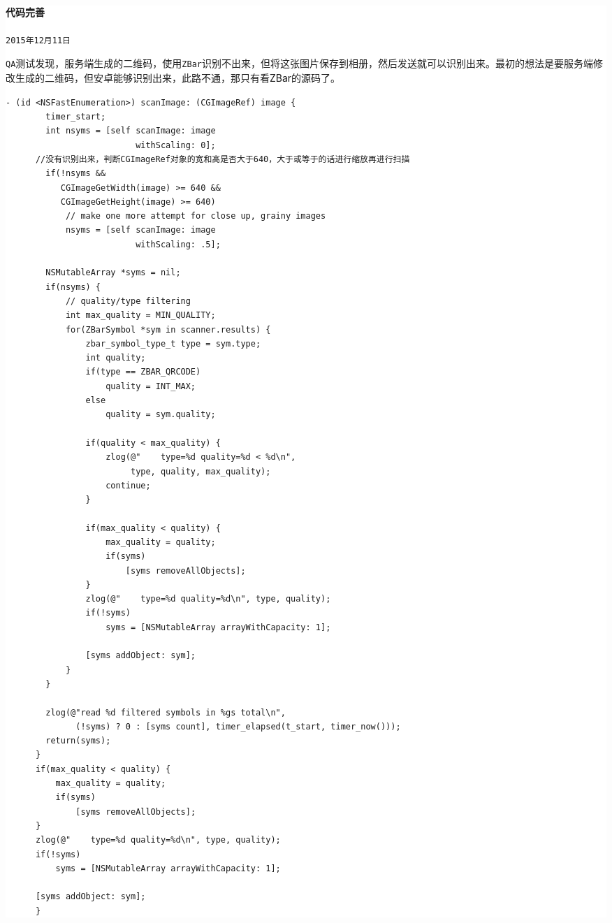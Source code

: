 #### 代码完善
`2015年12月11日` 

`QA`测试发现，服务端生成的二维码，使用`ZBar`识别不出来，但将这张图片保存到相册，然后发送就可以识别出来。最初的想法是要服务端修改生成的二维码，但安卓能够识别出来，此路不通，那只有看ZBar的源码了。
```objc
- (id <NSFastEnumeration>) scanImage: (CGImageRef) image {
        timer_start;
        int nsyms = [self scanImage: image
                          withScaling: 0];
      //没有识别出来，判断CGImageRef对象的宽和高是否大于640，大于或等于的话进行缩放再进行扫描
        if(!nsyms &&
           CGImageGetWidth(image) >= 640 &&
           CGImageGetHeight(image) >= 640)
            // make one more attempt for close up, grainy images
            nsyms = [self scanImage: image
                          withScaling: .5];

        NSMutableArray *syms = nil;
        if(nsyms) {
            // quality/type filtering
            int max_quality = MIN_QUALITY;
            for(ZBarSymbol *sym in scanner.results) {
                zbar_symbol_type_t type = sym.type;
                int quality;
                if(type == ZBAR_QRCODE)
                    quality = INT_MAX;
                else
                    quality = sym.quality;

                if(quality < max_quality) {
                    zlog(@"    type=%d quality=%d < %d\n",
                         type, quality, max_quality);
                    continue;
                }

                if(max_quality < quality) {
                    max_quality = quality;
                    if(syms)
                        [syms removeAllObjects];
                }
                zlog(@"    type=%d quality=%d\n", type, quality);
                if(!syms)
                    syms = [NSMutableArray arrayWithCapacity: 1];

                [syms addObject: sym];
            }
        }

        zlog(@"read %d filtered symbols in %gs total\n",
              (!syms) ? 0 : [syms count], timer_elapsed(t_start, timer_now()));
        return(syms);
      }
      if(max_quality < quality) {
          max_quality = quality;
          if(syms)
              [syms removeAllObjects];
      }
      zlog(@"    type=%d quality=%d\n", type, quality);
      if(!syms)
          syms = [NSMutableArray arrayWithCapacity: 1];

      [syms addObject: sym];
      }
```
